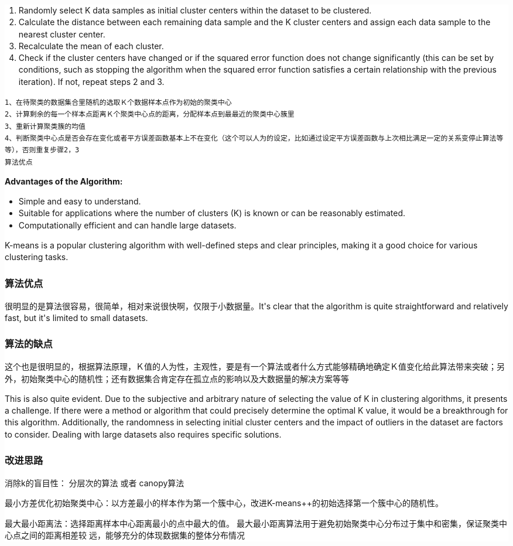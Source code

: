 
1. Randomly select K data samples as initial cluster centers within the dataset to be clustered.
2. Calculate the distance between each remaining data sample and the K cluster centers and assign each data sample to the nearest cluster center.
3. Recalculate the mean of each cluster.
4. Check if the cluster centers have changed or if the squared error function does not change significantly (this can be set by conditions, such as stopping the algorithm when the squared error function satisfies a certain relationship with the previous iteration). If not, repeat steps 2 and 3.





```
1、在待聚类的数据集合里随机的选取Ｋ个数据样本点作为初始的聚类中心
2、计算剩余的每一个样本点距离Ｋ个聚类中心点的距离，分配样本点到最最近的聚类中心簇里
3、重新计算聚类簇的均值
4、判断聚类中心点是否会存在变化或者平方误差函数基本上不在变化（这个可以人为的设定，比如通过设定平方误差函数与上次相比满足一定的关系变停止算法等等），否则重复步骤2，3
算法优点

```

**Advantages of the Algorithm:**
- Simple and easy to understand.
- Suitable for applications where the number of clusters (K) is known or can be reasonably estimated.
- Computationally efficient and can handle large datasets.

K-means is a popular clustering algorithm with well-defined steps and clear principles, making it a good choice for various clustering tasks.



### 算法优点
很明显的是算法很容易，很简单，相对来说很快啊，仅限于小数据量。It's clear that the algorithm is quite straightforward and relatively fast, but it's limited to small datasets.


### 算法的缺点
这个也是很明显的，根据算法原理，Ｋ值的人为性，主观性，要是有一个算法或者什么方式能够精确地确定Ｋ值变化给此算法带来突破；另外，初始聚类中心的随机性；还有数据集合肯定存在孤立点的影响以及大数据量的解决方案等等

This is also quite evident. Due to the subjective and arbitrary nature of selecting the value of K in clustering algorithms, it presents a challenge. If there were a method or algorithm that could precisely determine the optimal K value, it would be a breakthrough for this algorithm. Additionally, the randomness in selecting initial cluster centers and the impact of outliers in the dataset are factors to consider. Dealing with large datasets also requires specific solutions.


### 改进思路
消除k的盲目性：   分层次的算法  或者  canopy算法

最小方差优化初始聚类中心：以方差最小的样本作为第一个簇中心，改进K-means++的初始选择第一个簇中心的随机性。

最大最小距离法：选择距离样本中心距离最小的点中最大的值。
最大最小距离算法用于避免初始聚类中心分布过于集中和密集，保证聚类中心点之间的距离相差较
远，能够充分的体现数据集的整体分布情况
